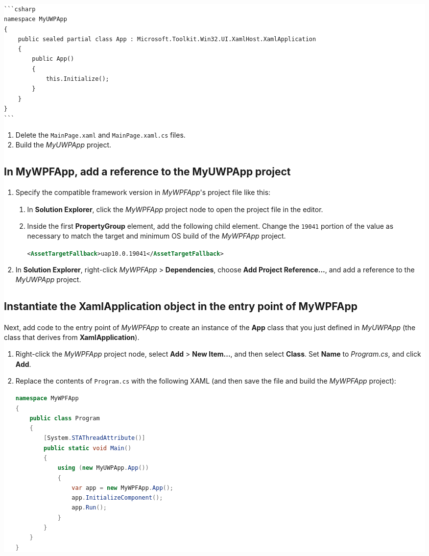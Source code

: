     ```csharp
    namespace MyUWPApp
    {
        public sealed partial class App : Microsoft.Toolkit.Win32.UI.XamlHost.XamlApplication
        {
            public App()
            {
                this.Initialize();
            }
        }
    }
    ```

1. Delete the `MainPage.xaml` and `MainPage.xaml.cs` files.
1. Build the *MyUWPApp* project.

## In MyWPFApp, add a reference to the MyUWPApp project

1. Specify the compatible framework version in *MyWPFApp*'s project file like this:

    1. In **Solution Explorer**, click the *MyWPFApp* project node to open the project file in the editor.
    1. Inside the first **PropertyGroup** element, add the following child element. Change the `19041` portion of the value as necessary to match the target and minimum OS build of the *MyWPFApp* project.

        ```xml
        <AssetTargetFallback>uap10.0.19041</AssetTargetFallback>
        ```

1. In **Solution Explorer**, right-click *MyWPFApp* > **Dependencies**, choose **Add Project Reference...**, and add a reference to the *MyUWPApp* project.

## Instantiate the XamlApplication object in the entry point of MyWPFApp

Next, add code to the entry point of *MyWPFApp* to create an instance of the **App** class that you just defined in *MyUWPApp* (the class that derives from **XamlApplication**).

1. Right-click the *MyWPFApp* project node, select **Add** > **New Item...**, and then select **Class**. Set **Name** to *Program.cs*, and click **Add**.

1. Replace the contents of `Program.cs` with the following XAML (and then save the file and build the *MyWPFApp* project):

    ```csharp
    namespace MyWPFApp
    {
        public class Program
        {
            [System.STAThreadAttribute()]
            public static void Main()
            {
                using (new MyUWPApp.App())
                {
                    var app = new MyWPFApp.App();
                    app.InitializeComponent();
                    app.Run();
                }
            }
        }
    }
    ```
